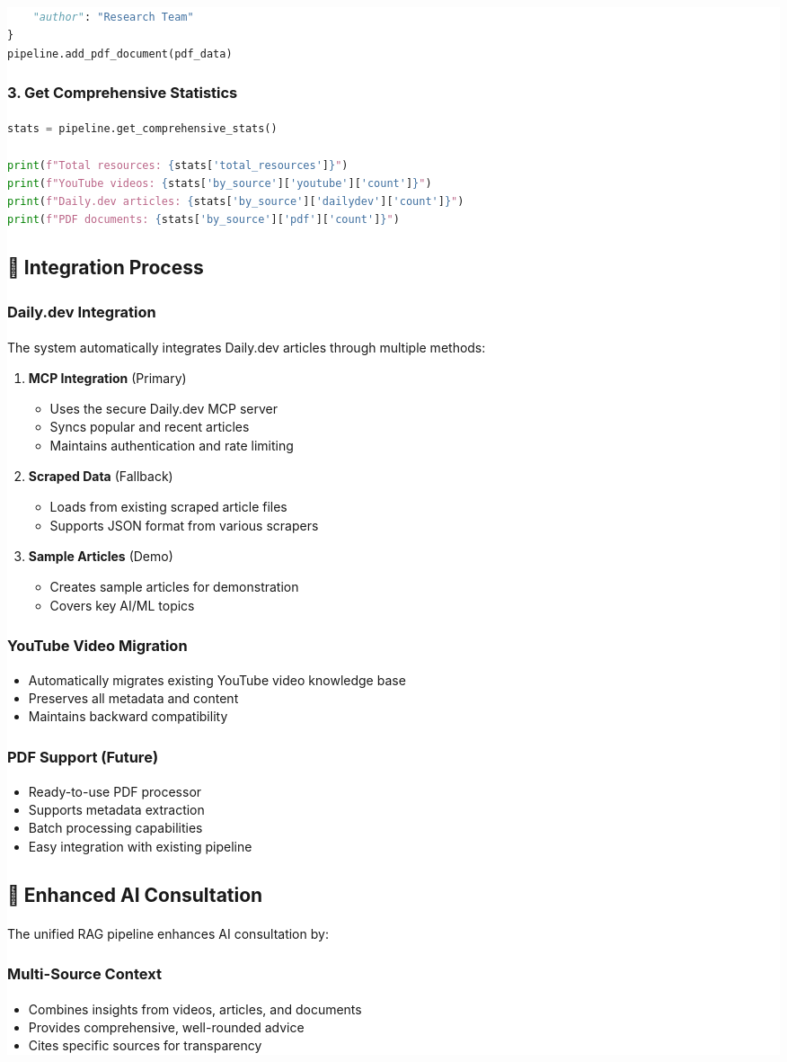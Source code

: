 ```python
    "author": "Research Team"
}
pipeline.add_pdf_document(pdf_data)
```

### 3. **Get Comprehensive Statistics**
```python
stats = pipeline.get_comprehensive_stats()

print(f"Total resources: {stats['total_resources']}")
print(f"YouTube videos: {stats['by_source']['youtube']['count']}")
print(f"Daily.dev articles: {stats['by_source']['dailydev']['count']}")
print(f"PDF documents: {stats['by_source']['pdf']['count']}")
```

## 🔄 Integration Process

### Daily.dev Integration
The system automatically integrates Daily.dev articles through multiple methods:

1. **MCP Integration** (Primary)
   - Uses the secure Daily.dev MCP server
   - Syncs popular and recent articles
   - Maintains authentication and rate limiting

2. **Scraped Data** (Fallback)
   - Loads from existing scraped article files
   - Supports JSON format from various scrapers

3. **Sample Articles** (Demo)
   - Creates sample articles for demonstration
   - Covers key AI/ML topics

### YouTube Video Migration
- Automatically migrates existing YouTube video knowledge base
- Preserves all metadata and content
- Maintains backward compatibility

### PDF Support (Future)
- Ready-to-use PDF processor
- Supports metadata extraction
- Batch processing capabilities
- Easy integration with existing pipeline

## 🎯 Enhanced AI Consultation

The unified RAG pipeline enhances AI consultation by:

### **Multi-Source Context**
- Combines insights from videos, articles, and documents
- Provides comprehensive, well-rounded advice
- Cites specific sources for transparency
